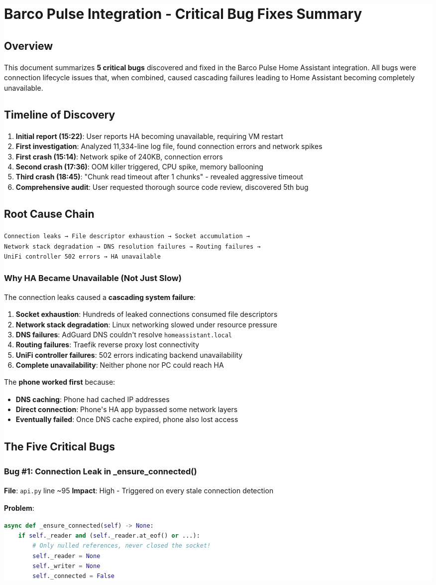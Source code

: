 # Barco Pulse Integration - Critical Bug Fixes Summary

## Overview

This document summarizes **5 critical bugs** discovered and fixed in the Barco Pulse Home Assistant integration. All bugs were connection lifecycle issues that, when combined, caused cascading failures leading to Home Assistant becoming completely unavailable.

## Timeline of Discovery

1. **Initial report (15:22)**: User reports HA becoming unavailable, requiring VM restart
2. **First investigation**: Analyzed 11,334-line log file, found connection errors and network spikes
3. **First crash (15:14)**: Network spike of 240KB, connection errors
4. **Second crash (17:36)**: OOM killer triggered, CPU spike, memory ballooning
5. **Third crash (18:45)**: "Chunk read timeout after 1 chunks" - revealed aggressive timeout
6. **Comprehensive audit**: User requested thorough source code review, discovered 5th bug

## Root Cause Chain

```
Connection leaks → File descriptor exhaustion → Socket accumulation →
Network stack degradation → DNS resolution failures → Routing failures →
UniFi controller 502 errors → HA unavailable
```

### Why HA Became Unavailable (Not Just Slow)

The connection leaks caused a **cascading system failure**:

1. **Socket exhaustion**: Hundreds of leaked connections consumed file descriptors
2. **Network stack degradation**: Linux networking slowed under resource pressure
3. **DNS failures**: AdGuard DNS couldn't resolve `homeassistant.local`
4. **Routing failures**: Traefik reverse proxy lost connectivity
5. **UniFi controller failures**: 502 errors indicating backend unavailability
6. **Complete unavailability**: Neither phone nor PC could reach HA

The **phone worked first** because:
- **DNS caching**: Phone had cached IP addresses
- **Direct connection**: Phone's HA app bypassed some network layers
- **Eventually failed**: Once DNS cache expired, phone also lost access

## The Five Critical Bugs

### Bug #1: Connection Leak in _ensure_connected()

**File**: `api.py` line ~95
**Impact**: High - Triggered on every stale connection detection

**Problem**:
```python
async def _ensure_connected(self) -> None:
    if self._reader and (self._reader.at_eof() or ...):
        # Only nulled references, never closed the socket!
        self._reader = None
        self._writer = None
        self._connected = False
```
